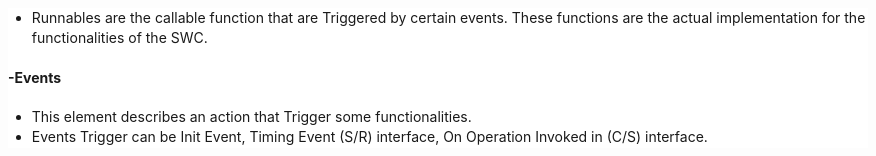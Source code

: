 - Runnables are the callable function that are Triggered by certain events. These functions are the actual implementation for the functionalities of the SWC.

#### -Events

- This element describes an action that Trigger some functionalities.
- Events Trigger can be Init Event, Timing Event (S/R) interface, On Operation Invoked in (C/S) interface.
